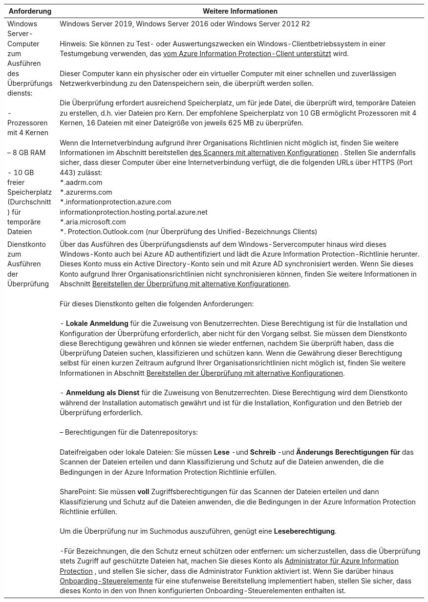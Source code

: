 |Anforderung|Weitere Informationen|
|---------------|--------------------|
|Windows Server-Computer zum Ausführen des Überprüfungsdiensts:<br /><br />- Prozessoren mit 4 Kernen<br /><br />– 8 GB RAM<br /><br />- 10 GB freier Speicherplatz (Durchschnitt) für temporäre Dateien|Windows Server 2019, Windows Server 2016 oder Windows Server 2012 R2 <br /><br />Hinweis: Sie können zu Test- oder Auswertungszwecken ein Windows-Clientbetriebssystem in einer Testumgebung verwenden, das [vom Azure Information Protection-Client unterstützt](requirements.md#client-devices) wird.<br /><br />Dieser Computer kann ein physischer oder ein virtueller Computer mit einer schnellen und zuverlässigen Netzwerkverbindung zu den Datenspeichern sein, die überprüft werden sollen.<br /><br /> Die Überprüfung erfordert ausreichend Speicherplatz, um für jede Datei, die überprüft wird, temporäre Dateien zu erstellen, d.h. vier Dateien pro Kern. Der empfohlene Speicherplatz von 10 GB ermöglicht Prozessoren mit 4 Kernen, 16 Dateien mit einer Dateigröße von jeweils 625 MB zu überprüfen. <br /><br /> Wenn die Internetverbindung aufgrund ihrer Organisations Richtlinien nicht möglich ist, finden Sie weitere Informationen im Abschnitt bereitstellen [des Scanners mit alternativen Konfigurationen](#deploying-the-scanner-with-alternative-configurations) . Stellen Sie andernfalls sicher, dass dieser Computer über eine Internetverbindung verfügt, die die folgenden URLs über HTTPS (Port 443) zulässt:<br /> \*.aadrm.com <br /> \*.azurerms.com<br /> \*.informationprotection.azure.com <br /> informationprotection.hosting.portal.azure.net <br /> \*.aria.microsoft.com <br /> \*. Protection.Outlook.com (nur Überprüfung des Unified-Bezeichnungs Clients)|
|Dienstkonto zum Ausführen der Überprüfung|Über das Ausführen des Überprüfungsdiensts auf dem Windows-Servercomputer hinaus wird dieses Windows-Konto auch bei Azure AD authentifiziert und lädt die Azure Information Protection-Richtlinie herunter. Dieses Konto muss ein Active Directory-Konto sein und mit Azure AD synchronisiert werden. Wenn Sie dieses Konto aufgrund Ihrer Organisationsrichtlinien nicht synchronisieren können, finden Sie weitere Informationen in Abschnitt [Bereitstellen der Überprüfung mit alternative Konfigurationen](#deploying-the-scanner-with-alternative-configurations).<br /><br />Für dieses Dienstkonto gelten die folgenden Anforderungen:<br /><br />- **Lokale Anmeldung** für die Zuweisung von Benutzerrechten. Diese Berechtigung ist für die Installation und Konfiguration der Überprüfung erforderlich, aber nicht für den Vorgang selbst. Sie müssen dem Dienstkonto diese Berechtigung gewähren und können sie wieder entfernen, nachdem Sie überprüft haben, dass die Überprüfung Dateien suchen, klassifizieren und schützen kann. Wenn die Gewährung dieser Berechtigung selbst für einen kurzen Zeitraum aufgrund Ihrer Organisationsrichtlinien nicht möglich ist, finden Sie weitere Informationen in Abschnitt [Bereitstellen der Überprüfung mit alternative Konfigurationen](#deploying-the-scanner-with-alternative-configurations).<br /><br />- **Anmeldung als Dienst** für die Zuweisung von Benutzerrechten. Diese Berechtigung wird dem Dienstkonto während der Installation automatisch gewährt und ist für die Installation, Konfiguration und den Betrieb der Überprüfung erforderlich. <br /><br />– Berechtigungen für die Datenrepositorys: <br /><br /> Dateifreigaben oder lokale Dateien: Sie müssen **Lese** -und **Schreib** -und **Änderungs Berechtigungen für** das Scannen der Dateien erteilen und dann Klassifizierung und Schutz auf die Dateien anwenden, die die Bedingungen in der Azure Information Protection Richtlinie erfüllen. <br /><br /> SharePoint: Sie müssen **voll** Zugriffsberechtigungen für das Scannen der Dateien erteilen und dann Klassifizierung und Schutz auf die Dateien anwenden, die die Bedingungen in der Azure Information Protection Richtlinie erfüllen. <br /><br /> Um die Überprüfung nur im Suchmodus auszuführen, genügt eine **Leseberechtigung**.<br /><br />-Für Bezeichnungen, die den Schutz erneut schützen oder entfernen: um sicherzustellen, dass die Überprüfung stets Zugriff auf geschützte Dateien hat, machen Sie dieses Konto als [Administrator für Azure Information Protection](configure-super-users.md) , und stellen Sie sicher, dass die Administrator Funktion aktiviert ist. Wenn Sie darüber hinaus [Onboarding-Steuerelemente](activate-service.md#configuring-onboarding-controls-for-a-phased-deployment) für eine stufenweise Bereitstellung implementiert haben, stellen Sie sicher, dass dieses Konto in den von Ihnen konfigurierten Onboarding-Steuerelementen enthalten ist.|